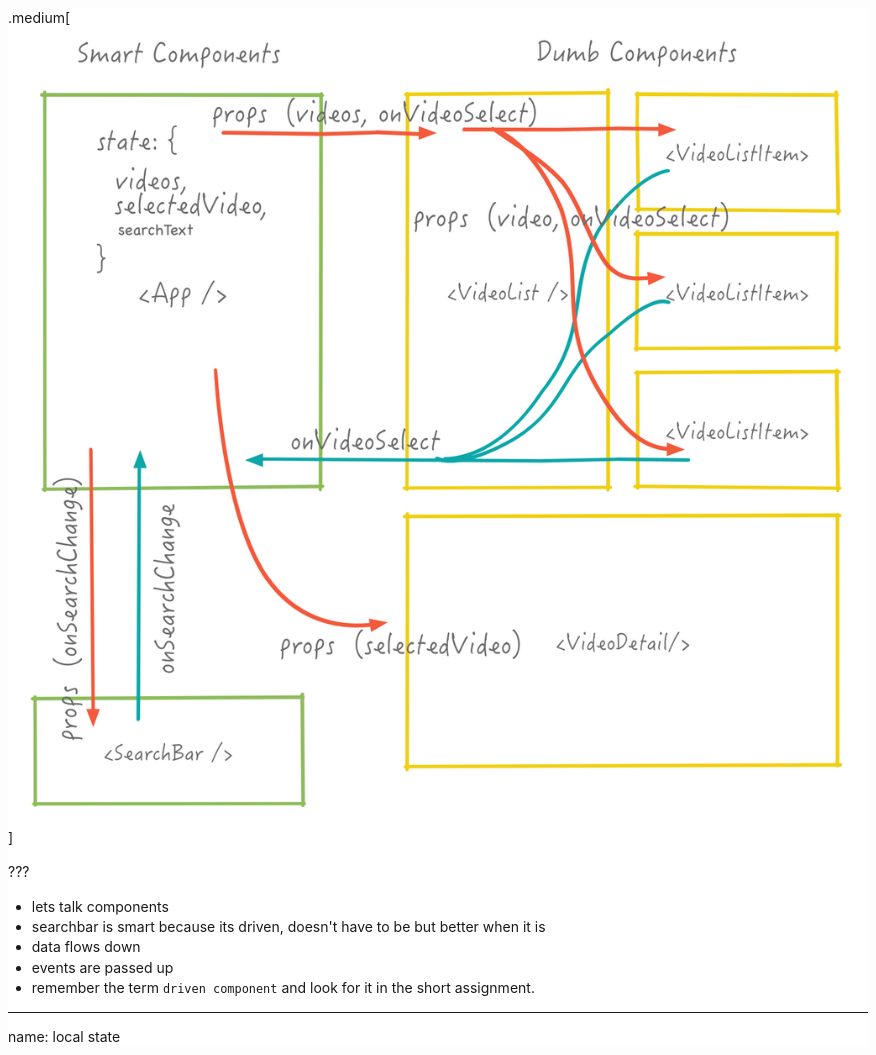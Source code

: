 .medium[![](img/videos-components.png)]



???
* lets talk components
* searchbar is smart because its driven, doesn't have to be but better when it is
* data flows down
* events are passed up
* remember the term `driven component` and look for it in the short assignment.


---
name: local state
